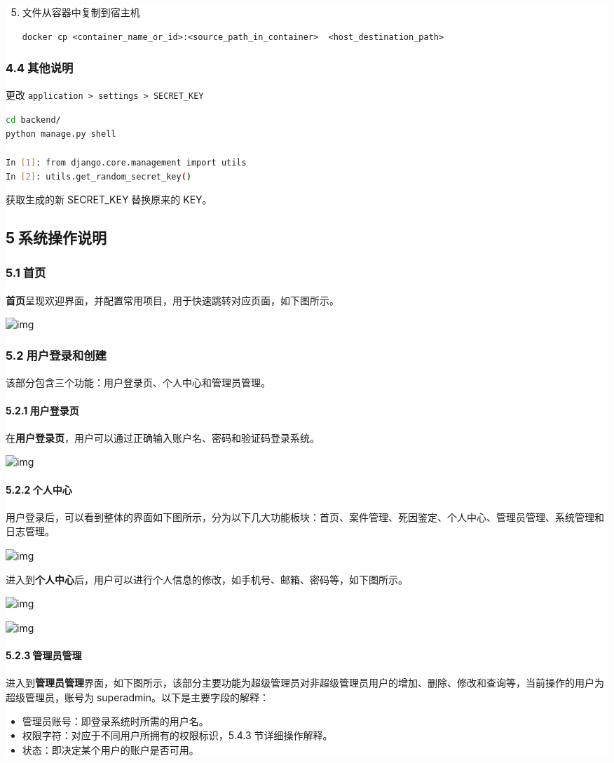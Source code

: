 5. 文件从容器中复制到宿主机
    ```shell
    docker cp <container_name_or_id>:<source_path_in_container>  <host_destination_path>
    ```

### 4.4 **其他说明**

更改 `application > settings > SECRET_KEY`

```bash
cd backend/
python manage.py shell

In [1]: from django.core.management import utils
In [2]: utils.get_random_secret_key()  
```

获取生成的新 SECRET_KEY 替换原来的 KEY。

## 5 系统操作说明

### 5.1 首页

**首页**呈现欢迎界面，并配置常用项目，用于快速跳转对应页面，如下图所示。

![img](http://public.file.lvshuhuai.cn/images\clip_image002.gif)

### 5.2 用户登录和创建

该部分包含三个功能：用户登录页、个人中心和管理员管理。

#### 5.2.1 用户登录页

在**用户登录页**，用户可以通过正确输入账户名、密码和验证码登录系统。

![img](http://public.file.lvshuhuai.cn/images\clip_image004.gif)

#### 5.2.2 个人中心

用户登录后，可以看到整体的界面如下图所示，分为以下几大功能板块：首页、案件管理、死因鉴定、个人中心、管理员管理、系统管理和日志管理。

![img](http://public.file.lvshuhuai.cn/images\clip_image006.gif)

进入到**个人中心**后，用户可以进行个人信息的修改，如手机号、邮箱、密码等，如下图所示。

![img](http://public.file.lvshuhuai.cn/images\clip_image008.gif)

![img](http://public.file.lvshuhuai.cn/images\clip_image010.gif)

#### 5.2.3 管理员管理

进入到**管理员管理**界面，如下图所示，该部分主要功能为超级管理员对非超级管理员用户的增加、删除、修改和查询等，当前操作的用户为超级管理员，账号为 superadmin。以下是主要字段的解释：

- 管理员账号：即登录系统时所需的用户名。
- 权限字符：对应于不同用户所拥有的权限标识，5.4.3 节详细操作解释。
- 状态：即决定某个用户的账户是否可用。
